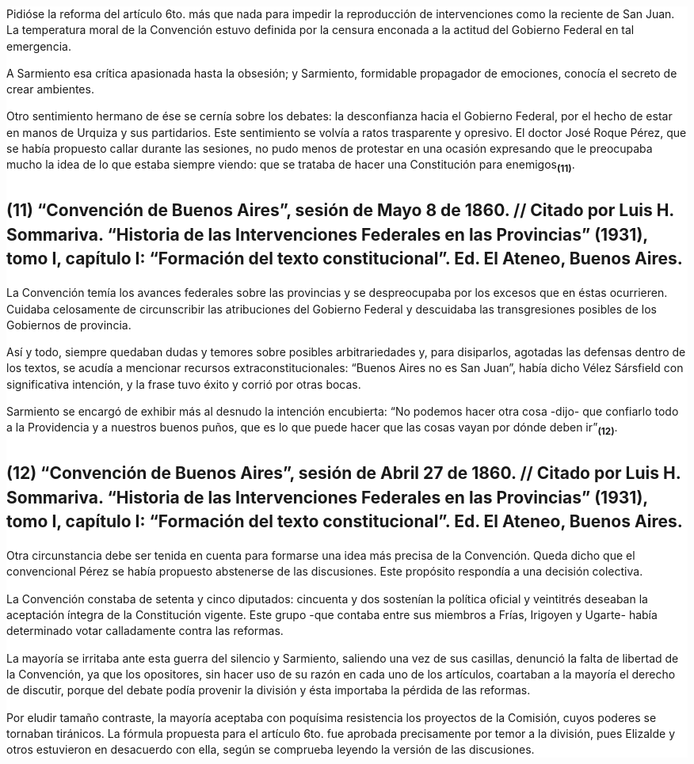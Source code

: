 Pidióse la reforma del artículo 6to. más que nada para impedir la reproducción de intervenciones como la reciente de San Juan. La temperatura moral de la Convención estuvo definida por la censura enconada a la actitud del Gobierno Federal en tal emergencia.

A Sarmiento esa crítica apasionada hasta la obsesión; y Sarmiento, formidable propagador de emociones, conocía el secreto de crear ambientes.

Otro sentimiento hermano de ése se cernía sobre los debates: la desconfianza hacia el Gobierno Federal, por el hecho de estar en manos de Urquiza y sus partidarios. Este sentimiento se volvía a ratos trasparente y opresivo. El doctor José Roque Pérez, que se había propuesto callar durante las sesiones, no pudo menos de protestar en una ocasión expresando que le preocupaba mucho la idea de lo que estaba siempre viendo: que se trataba de hacer una Constitución para enemigos<sub><strong>(11)</strong></sub>.

## **(11) “Convención de Buenos Aires”, sesión de Mayo 8 de 1860. // Citado por Luis H. Sommariva. “Historia de las Intervenciones Federales en las Provincias” (1931), tomo I, capítulo I: “Formación del texto constitucional”. Ed. El Ateneo, Buenos Aires.**

La Convención temía los avances federales sobre las provincias y se despreocupaba por los excesos que en éstas ocurrieren. Cuidaba celosamente de circunscribir las atribuciones del Gobierno Federal y descuidaba las transgresiones posibles de los Gobiernos de provincia.

Así y todo, siempre quedaban dudas y temores sobre posibles arbitrariedades y, para disiparlos, agotadas las defensas dentro de los textos, se acudía a mencionar recursos extraconstitucionales: “Buenos Aires no es San Juan”, había dicho Vélez Sársfield con significativa intención, y la frase tuvo éxito y corrió por otras bocas.

Sarmiento se encargó de exhibir más al desnudo la intención encubierta: “No podemos hacer otra cosa -dijo- que confiarlo todo a la Providencia y a nuestros buenos puños, que es lo que puede hacer que las cosas vayan por dónde deben ir”<sub><strong>(12)</strong></sub>.

## **(12) “Convención de Buenos Aires”, sesión de Abril 27 de 1860. // Citado por Luis H. Sommariva. “Historia de las Intervenciones Federales en las Provincias” (1931), tomo I, capítulo I: “Formación del texto constitucional”. Ed. El Ateneo, Buenos Aires.**

Otra circunstancia debe ser tenida en cuenta para formarse una idea más precisa de la Convención. Queda dicho que el convencional Pérez se había propuesto abstenerse de las discusiones. Este propósito respondía a una decisión colectiva.

La Convención constaba de setenta y cinco diputados: cincuenta y dos sostenían la política oficial y veintitrés deseaban la aceptación íntegra de la Constitución vigente. Este grupo -que contaba entre sus miembros a Frías, Irigoyen y Ugarte- había determinado votar calladamente contra las reformas.

La mayoría se irritaba ante esta guerra del silencio y Sarmiento, saliendo una vez de sus casillas, denunció la falta de libertad de la Convención, ya que los opositores, sin hacer uso de su razón en cada uno de los artículos, coartaban a la mayoría el derecho de discutir, porque del debate podía provenir la división y ésta importaba la pérdida de las reformas.

Por eludir tamaño contraste, la mayoría aceptaba con poquísima resistencia los proyectos de la Comisión, cuyos poderes se tornaban tiránicos. La fórmula propuesta para el artículo 6to. fue aprobada precisamente por temor a la división, pues Elizalde y otros estuvieron en desacuerdo con ella, según se comprueba leyendo la versión de las discusiones.
